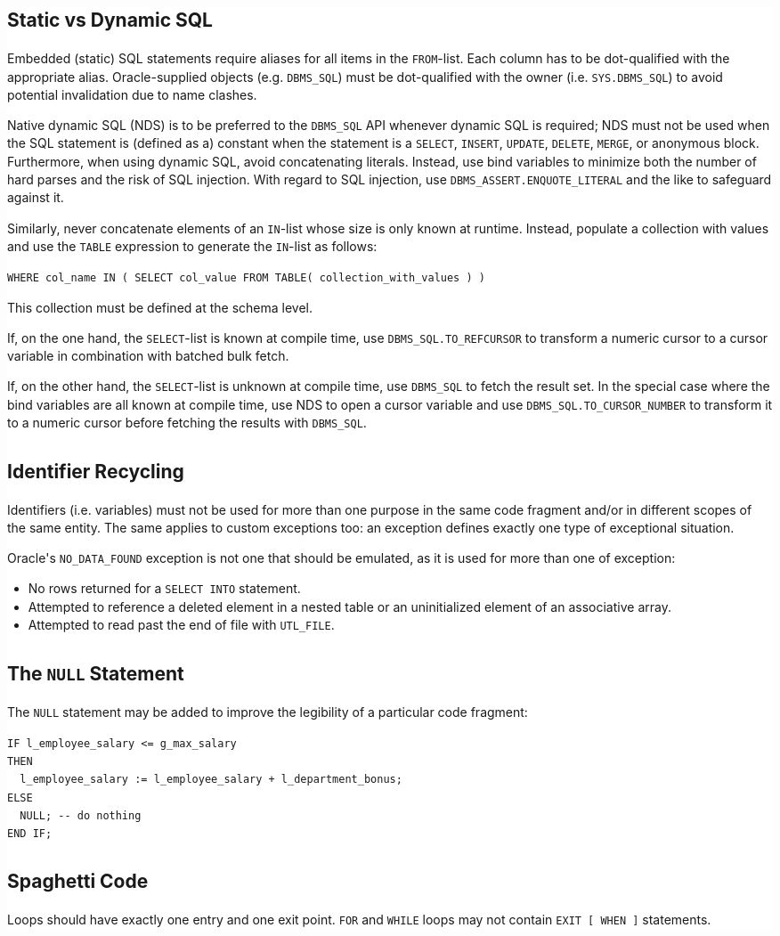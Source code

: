 ## Static vs Dynamic SQL
Embedded (static) SQL statements require aliases for all items in the `FROM`-list. Each column has to be dot-qualified with the appropriate alias.
Oracle-supplied objects (e.g. `DBMS_SQL`) must be dot-qualified with the owner (i.e. `SYS.DBMS_SQL`) to avoid potential invalidation due to name clashes.
 
Native dynamic SQL (NDS) is to be preferred to the `DBMS_SQL` API whenever dynamic SQL is required; NDS must not be used when the SQL statement is (defined as a) constant when the statement is a `SELECT`, `INSERT`, `UPDATE`, `DELETE`, `MERGE`, or anonymous block. Furthermore, when using dynamic SQL, avoid concatenating literals. Instead, use bind variables to minimize both the number of hard parses and the risk of SQL injection. With regard to SQL injection, use `DBMS_ASSERT.ENQUOTE_LITERAL` and the like to safeguard against it.
 
Similarly, never concatenate elements of an `IN`-list whose size is only known at runtime. Instead, populate a collection with values and use the `TABLE` expression to generate the `IN`-list as follows: 

    WHERE col_name IN ( SELECT col_value FROM TABLE( collection_with_values ) )

This collection must be defined at the schema level.

If, on the one hand, the `SELECT`-list is known at compile time, use `DBMS_SQL.TO_REFCURSOR` to transform a numeric cursor to a cursor variable in combination with batched bulk fetch.

If, on the other hand, the `SELECT`-list is unknown at compile time, use `DBMS_SQL` to fetch the result set. In the special case where the bind variables are all known at compile time, use NDS to open a cursor variable and use `DBMS_SQL.TO_CURSOR_NUMBER` to transform it to a numeric cursor before fetching the results with `DBMS_SQL`.
 
## Identifier Recycling
Identifiers (i.e. variables) must not be used for more than one purpose in the same code fragment and/or in different scopes of the same entity. The same applies to custom exceptions too: an exception defines exactly one type of exceptional situation. 

Oracle's `NO_DATA_FOUND` exception is not one that should be emulated, as it is used for more than one of exception:

* No rows returned for a `SELECT INTO` statement.
* Attempted to reference a deleted element in a nested table or an uninitialized element of an associative array.
* Attempted to read past the end of file with `UTL_FILE`.

## The `NULL` Statement
The `NULL` statement may be added to improve the legibility of a particular code fragment:

    IF l_employee_salary <= g_max_salary
    THEN
      l_employee_salary := l_employee_salary + l_department_bonus;
    ELSE
      NULL; -- do nothing
    END IF;

## Spaghetti Code
Loops should have exactly one entry and one exit point. `FOR` and `WHILE` loops may not contain `EXIT [ WHEN ]` statements. 
